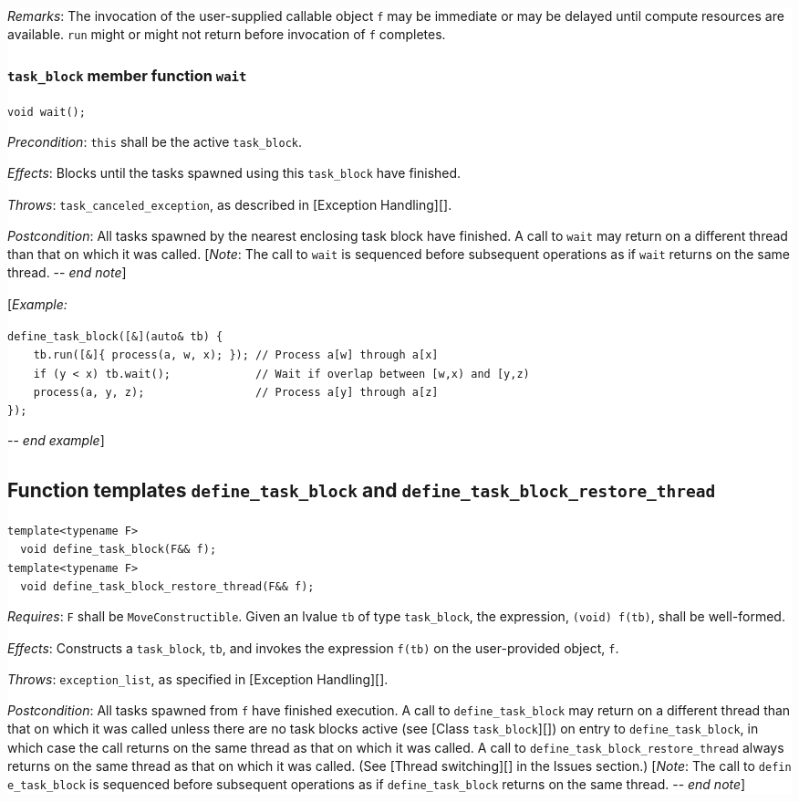 _Remarks_: The invocation of the user-supplied callable object `f` may be
immediate or may be delayed until compute resources are available.  `run`
might or might not return before invocation of `f` completes.

### `task_block` member function `wait`

    void wait();

_Precondition_: `this` shall be the active `task_block`.

_Effects_: Blocks until the tasks spawned using this `task_block`
have finished.

_Throws_: `task_canceled_exception`, as described in [Exception Handling][].

_Postcondition_: All tasks spawned by the nearest enclosing task block have
finished. A call to `wait` may return on a different thread than that on
which it was called. [_Note_: The call to `wait` is sequenced before subsequent
operations as if `wait` returns on the same thread. -- _end note_]

[_Example:_

    define_task_block([&](auto& tb) {
        tb.run([&]{ process(a, w, x); }); // Process a[w] through a[x]
        if (y < x) tb.wait();             // Wait if overlap between [w,x) and [y,z)
        process(a, y, z);                 // Process a[y] through a[z]
    });

-- _end example_]

## Function templates `define_task_block` and  `define_task_block_restore_thread`

    template<typename F>
      void define_task_block(F&& f);
    template<typename F>
      void define_task_block_restore_thread(F&& f);

_Requires_: `F` shall be `MoveConstructible`. Given an lvalue `tb` of type
`task_block`, the expression, `(void) f(tb)`, shall be well-formed.

_Effects_: Constructs a `task_block`, `tb`, and invokes the expression
`f(tb)` on the user-provided object, `f`.

_Throws_: `exception_list`, as specified in [Exception Handling][].

_Postcondition_: All tasks spawned from `f` have finished execution.  A call
to `define_task_block` may return on a different thread than that on which it
was called unless there are no task blocks active (see [Class `task_block`][])
on entry to `define_task_block`, in which case the call returns on the same
thread as that on which it was called.
A call to `define_task_block_restore_thread` always returns on the same
thread as that on which it was called. (See [Thread switching][] in the
Issues section.) [_Note_: The call to `define_task_block` is sequenced before
subsequent operations as if `define_task_block` returns on the same thread.
-- _end note_]


[TBB]: https://www.threadingbuildingblocks.org/
[PPL]: http://msdn.microsoft.com/en-us/library/dd492418.aspx
[Cilk]: http://supertech.csail.mit.edu/cilk/
[Cilk Plus]: http://cilkplus.org
[X10]: http://x10-lang.org/
[Habanero]: https://wiki.rice.edu/confluence/display/HABANERO/Habanero+Extreme+Scale+Software+Research+Project
[OpenMP]: http://openmp.org/wp/
[Guo2009]: http://pubs.cs.rice.edu/sites/pubs.cs.rice.edu/files/Work-First%20and%20Help-First%20Scheduling%20Policies%20for%20Terminally%20Strict%20Parallel%20Programs.pdf
[N4312]: http://www.open-std.org/JTC1/SC22/WG21/docs/papers/2014/n4312.pdf
[N4088]: http://www.open-std.org/JTC1/SC22/WG21/docs/papers/2014/n3991.pdf
[N3991]: http://www.open-std.org/JTC1/SC22/WG21/docs/papers/2014/n3991.pdf
[N3832]: http://www.open-std.org/JTC1/SC22/WG21/docs/papers/2014/n3832.pdf
[N3711]: http://www.open-std.org/JTC1/SC22/WG21/docs/papers/2013/n3711.pdf
[N3409]: http://www.open-std.org/JTC1/SC22/WG21/docs/papers/2012/n3409.pdf
[N3872]: http://www.open-std.org/JTC1/SC22/WG21/docs/papers/2014/n3872.pdf